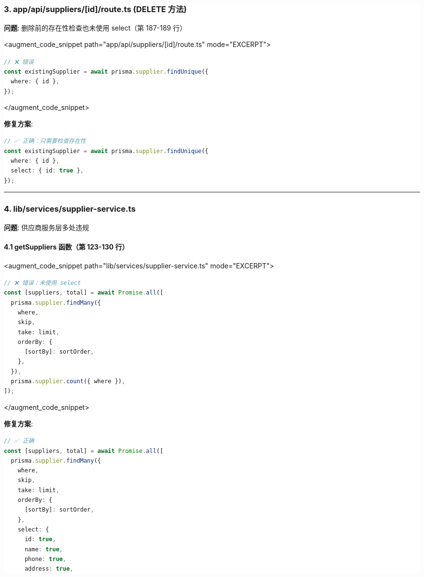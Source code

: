 
### 3. app/api/suppliers/[id]/route.ts (DELETE 方法)

**问题**: 删除前的存在性检查也未使用 select（第 187-189 行）

<augment_code_snippet path="app/api/suppliers/[id]/route.ts" mode="EXCERPT">

```typescript
// ❌ 错误
const existingSupplier = await prisma.supplier.findUnique({
  where: { id },
});
```

</augment_code_snippet>

**修复方案**:

```typescript
// ✅ 正确：只需要检查存在性
const existingSupplier = await prisma.supplier.findUnique({
  where: { id },
  select: { id: true },
});
```

---

### 4. lib/services/supplier-service.ts

**问题**: 供应商服务层多处违规

#### 4.1 getSuppliers 函数（第 123-130 行）

<augment_code_snippet path="lib/services/supplier-service.ts" mode="EXCERPT">

```typescript
// ❌ 错误：未使用 select
const [suppliers, total] = await Promise.all([
  prisma.supplier.findMany({
    where,
    skip,
    take: limit,
    orderBy: {
      [sortBy]: sortOrder,
    },
  }),
  prisma.supplier.count({ where }),
]);
```

</augment_code_snippet>

**修复方案**:

```typescript
// ✅ 正确
const [suppliers, total] = await Promise.all([
  prisma.supplier.findMany({
    where,
    skip,
    take: limit,
    orderBy: {
      [sortBy]: sortOrder,
    },
    select: {
      id: true,
      name: true,
      phone: true,
      address: true,
```